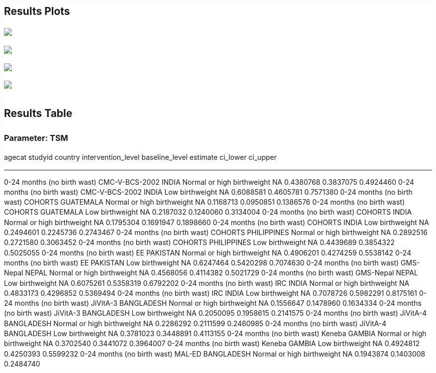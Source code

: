 ## Results Plots
![](/tmp/089a4b44-eb64-4ac4-84e0-d94fab941773/57cc78b7-95dc-4973-aeb7-f386ae3f0c48/REPORT_files/figure-html/plot_tsm-1.png)

![](/tmp/089a4b44-eb64-4ac4-84e0-d94fab941773/57cc78b7-95dc-4973-aeb7-f386ae3f0c48/REPORT_files/figure-html/plot_rr-1.png)



![](/tmp/089a4b44-eb64-4ac4-84e0-d94fab941773/57cc78b7-95dc-4973-aeb7-f386ae3f0c48/REPORT_files/figure-html/plot_paf-1.png)

![](/tmp/089a4b44-eb64-4ac4-84e0-d94fab941773/57cc78b7-95dc-4973-aeb7-f386ae3f0c48/REPORT_files/figure-html/plot_par-1.png)

## Results Table

### Parameter: TSM


agecat                        studyid          country                        intervention_level           baseline_level     estimate    ci_lower    ci_upper
----------------------------  ---------------  -----------------------------  ---------------------------  ---------------  ----------  ----------  ----------
0-24 months (no birth wast)   CMC-V-BCS-2002   INDIA                          Normal or high birthweight   NA                0.4380768   0.3837075   0.4924460
0-24 months (no birth wast)   CMC-V-BCS-2002   INDIA                          Low birthweight              NA                0.6088581   0.4605781   0.7571380
0-24 months (no birth wast)   COHORTS          GUATEMALA                      Normal or high birthweight   NA                0.1168713   0.0950851   0.1386576
0-24 months (no birth wast)   COHORTS          GUATEMALA                      Low birthweight              NA                0.2187032   0.1240060   0.3134004
0-24 months (no birth wast)   COHORTS          INDIA                          Normal or high birthweight   NA                0.1795304   0.1691947   0.1898660
0-24 months (no birth wast)   COHORTS          INDIA                          Low birthweight              NA                0.2494601   0.2245736   0.2743467
0-24 months (no birth wast)   COHORTS          PHILIPPINES                    Normal or high birthweight   NA                0.2892516   0.2721580   0.3063452
0-24 months (no birth wast)   COHORTS          PHILIPPINES                    Low birthweight              NA                0.4439689   0.3854322   0.5025055
0-24 months (no birth wast)   EE               PAKISTAN                       Normal or high birthweight   NA                0.4906201   0.4274259   0.5538142
0-24 months (no birth wast)   EE               PAKISTAN                       Low birthweight              NA                0.6247464   0.5420298   0.7074630
0-24 months (no birth wast)   GMS-Nepal        NEPAL                          Normal or high birthweight   NA                0.4568056   0.4114382   0.5021729
0-24 months (no birth wast)   GMS-Nepal        NEPAL                          Low birthweight              NA                0.6075261   0.5358319   0.6792202
0-24 months (no birth wast)   IRC              INDIA                          Normal or high birthweight   NA                0.4833173   0.4296852   0.5369494
0-24 months (no birth wast)   IRC              INDIA                          Low birthweight              NA                0.7078726   0.5982291   0.8175161
0-24 months (no birth wast)   JiVitA-3         BANGLADESH                     Normal or high birthweight   NA                0.1556647   0.1478960   0.1634334
0-24 months (no birth wast)   JiVitA-3         BANGLADESH                     Low birthweight              NA                0.2050095   0.1958615   0.2141575
0-24 months (no birth wast)   JiVitA-4         BANGLADESH                     Normal or high birthweight   NA                0.2286292   0.2111599   0.2460985
0-24 months (no birth wast)   JiVitA-4         BANGLADESH                     Low birthweight              NA                0.3781023   0.3448891   0.4113155
0-24 months (no birth wast)   Keneba           GAMBIA                         Normal or high birthweight   NA                0.3702540   0.3441072   0.3964007
0-24 months (no birth wast)   Keneba           GAMBIA                         Low birthweight              NA                0.4924812   0.4250393   0.5599232
0-24 months (no birth wast)   MAL-ED           BANGLADESH                     Normal or high birthweight   NA                0.1943874   0.1403008   0.2484740